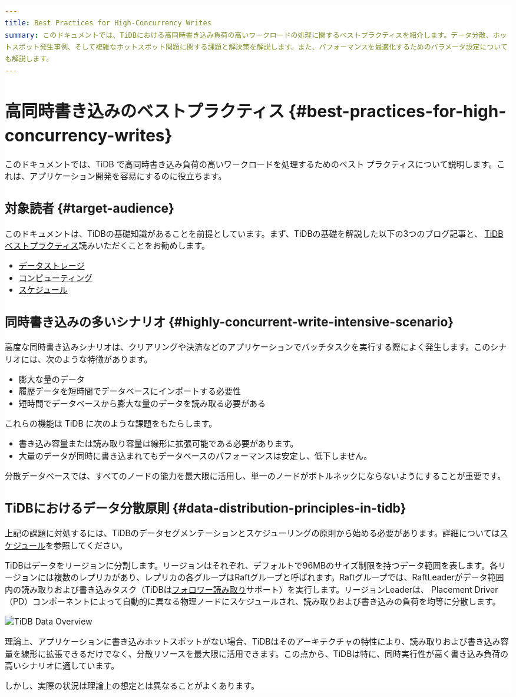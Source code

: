 ```yaml
---
title: Best Practices for High-Concurrency Writes
summary: このドキュメントでは、TiDBにおける高同時書き込み負荷の高いワークロードの処理に関するベストプラクティスを紹介します。データ分散、ホットスポット発生事例、そして複雑なホットスポット問題に関する課題と解決策を解説します。また、パフォーマンスを最適化するためのパラメータ設定についても解説します。
---
```


# 高同時書き込みのベストプラクティス {#best-practices-for-high-concurrency-writes}

このドキュメントでは、TiDB で高同時書き込み負荷の高いワークロードを処理するためのベスト プラクティスについて説明します。これは、アプリケーション開発を容易にするのに役立ちます。

## 対象読者 {#target-audience}

このドキュメントは、TiDBの基礎知識があることを前提としています。まず、TiDBの基礎を解説した以下の3つのブログ記事と、 [TiDB ベストプラクティス](https://www.pingcap.com/blog/tidb-best-practice/)読みいただくことをお勧めします。

-   [データストレージ](https://www.pingcap.com/blog/tidb-internal-data-storage/)
-   [コンピューティング](https://www.pingcap.com/blog/tidb-internal-computing/)
-   [スケジュール](https://www.pingcap.com/blog/tidb-internal-scheduling/)

## 同時書き込みの多いシナリオ {#highly-concurrent-write-intensive-scenario}

高度な同時書き込みシナリオは、クリアリングや決済などのアプリケーションでバッチタスクを実行する際によく発生します。このシナリオには、次のような特徴があります。

-   膨大な量のデータ
-   履歴データを短時間でデータベースにインポートする必要性
-   短時間でデータベースから膨大な量のデータを読み取る必要がある

これらの機能は TiDB に次のような課題をもたらします。

-   書き込み容量または読み取り容量は線形に拡張可能である必要があります。
-   大量のデータが同時に書き込まれてもデータベースのパフォーマンスは安定し、低下しません。

分散データベースでは、すべてのノードの能力を最大限に活用し、単一のノードがボトルネックにならないようにすることが重要です。

## TiDBにおけるデータ分散原則 {#data-distribution-principles-in-tidb}

上記の課題に対処するには、TiDBのデータセグメンテーションとスケジューリングの原則から始める必要があります。詳細については[スケジュール](https://www.pingcap.com/blog/tidb-internal-scheduling/)を参照してください。

TiDBはデータをリージョンに分割します。リージョンはそれぞれ、デフォルトで96MBのサイズ制限を持つデータ範囲を表します。各リージョンには複数のレプリカがあり、レプリカの各グループはRaftグループと呼ばれます。Raftグループでは、RaftLeaderがデータ範囲内の読み取りおよび書き込みタスク（TiDBは[フォロワー読み取り](/follower-read.md)サポート）を実行します。リージョンLeaderは、 Placement Driver （PD）コンポーネントによって自動的に異なる物理ノードにスケジュールされ、読み取りおよび書き込みの負荷を均等に分散します。

![TiDB Data Overview](https://docs-download.pingcap.com/media/images/docs/best-practices/tidb-data-overview.png)

理論上、アプリケーションに書き込みホットスポットがない場合、TiDBはそのアーキテクチャの特性により、読み取りおよび書き込み容量を線形に拡張できるだけでなく、分散リソースを最大限に活用できます。この点から、TiDBは特に、同時実行性が高く書き込み負荷の高いシナリオに適しています。

しかし、実際の状況は理論上の想定とは異なることがよくあります。
